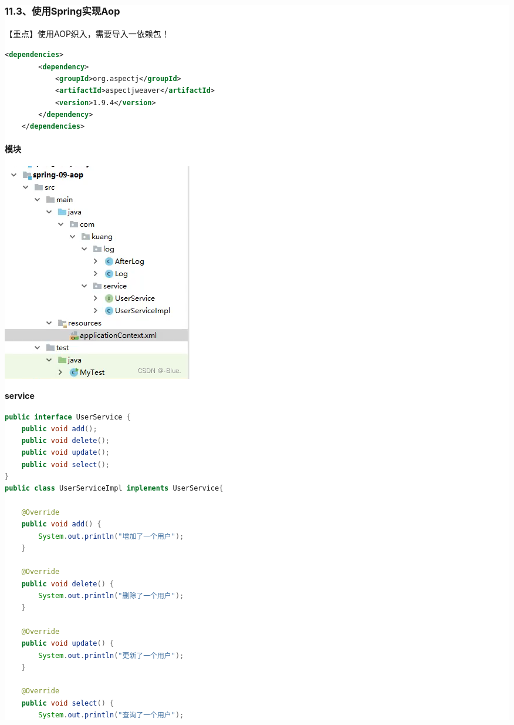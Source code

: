 ### 11.3、使用Spring实现Aop

【重点】使用AOP织入，需要导入一依赖包！

```xml
<dependencies>
        <dependency>
            <groupId>org.aspectj</groupId>
            <artifactId>aspectjweaver</artifactId>
            <version>1.9.4</version>
        </dependency>
    </dependencies>
```

#### 模块

![在这里插入图片描述](./assets/Spring5-狂神/watermark,type_d3F5LXplbmhlaQ,shadow_50,text_Q1NETiBALUJsdWUu,size_12,color_FFFFFF,t_70,g_se,x_16-1721047329188-101.png)

**service**

```java
public interface UserService {
    public void add();
    public void delete();
    public void update();
    public void select();
}
public class UserServiceImpl implements UserService{

    @Override
    public void add() {
        System.out.println("增加了一个用户");
    }

    @Override
    public void delete() {
        System.out.println("删除了一个用户");
    }

    @Override
    public void update() {
        System.out.println("更新了一个用户");
    }

    @Override
    public void select() {
        System.out.println("查询了一个用户");
```